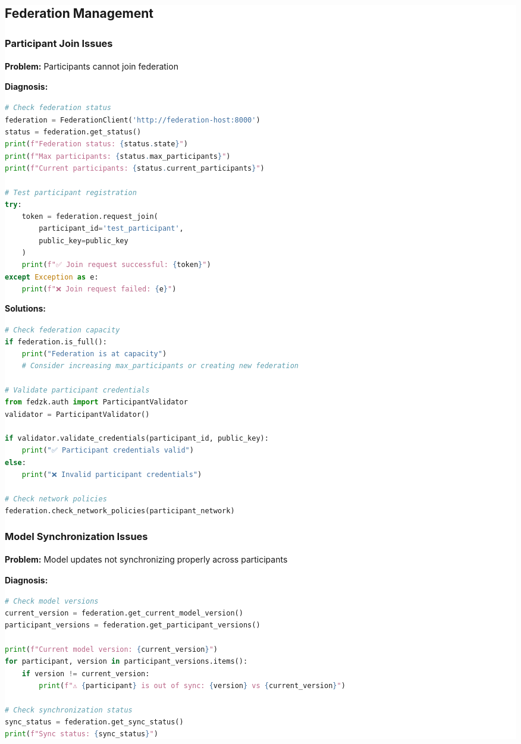 ## Federation Management

### Participant Join Issues

**Problem:** Participants cannot join federation

**Diagnosis:**
```python
# Check federation status
federation = FederationClient('http://federation-host:8000')
status = federation.get_status()
print(f"Federation status: {status.state}")
print(f"Max participants: {status.max_participants}")
print(f"Current participants: {status.current_participants}")

# Test participant registration
try:
    token = federation.request_join(
        participant_id='test_participant',
        public_key=public_key
    )
    print(f"✅ Join request successful: {token}")
except Exception as e:
    print(f"❌ Join request failed: {e}")
```

**Solutions:**
```python
# Check federation capacity
if federation.is_full():
    print("Federation is at capacity")
    # Consider increasing max_participants or creating new federation

# Validate participant credentials
from fedzk.auth import ParticipantValidator
validator = ParticipantValidator()

if validator.validate_credentials(participant_id, public_key):
    print("✅ Participant credentials valid")
else:
    print("❌ Invalid participant credentials")

# Check network policies
federation.check_network_policies(participant_network)
```

### Model Synchronization Issues

**Problem:** Model updates not synchronizing properly across participants

**Diagnosis:**
```python
# Check model versions
current_version = federation.get_current_model_version()
participant_versions = federation.get_participant_versions()

print(f"Current model version: {current_version}")
for participant, version in participant_versions.items():
    if version != current_version:
        print(f"⚠️ {participant} is out of sync: {version} vs {current_version}")

# Check synchronization status
sync_status = federation.get_sync_status()
print(f"Sync status: {sync_status}")
```
